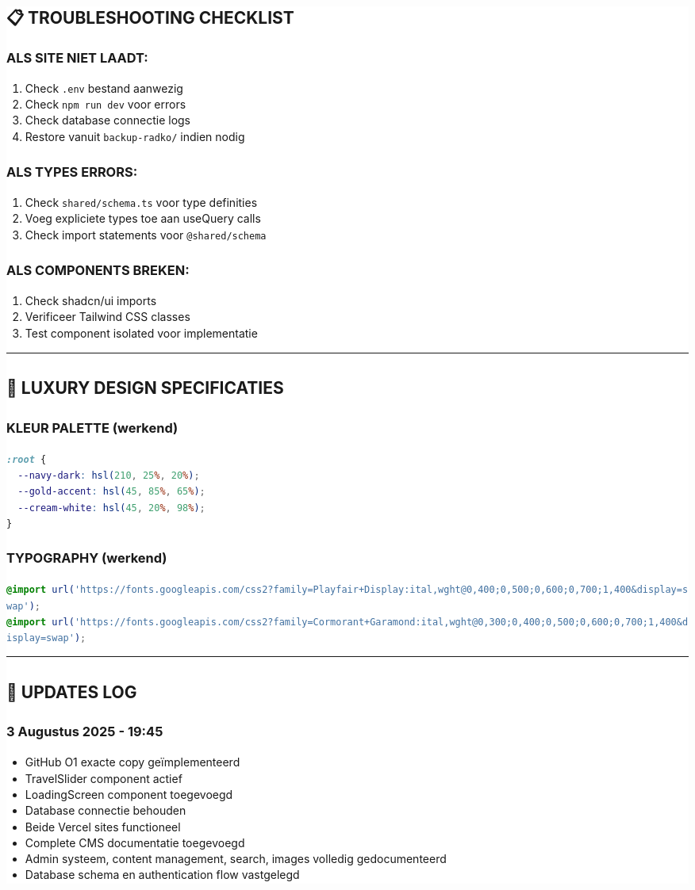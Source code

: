 
## 📋 TROUBLESHOOTING CHECKLIST

### **ALS SITE NIET LAADT:**
1. Check `.env` bestand aanwezig
2. Check `npm run dev` voor errors
3. Check database connectie logs
4. Restore vanuit `backup-radko/` indien nodig

### **ALS TYPES ERRORS:**
1. Check `shared/schema.ts` voor type definities
2. Voeg expliciete types toe aan useQuery calls
3. Check import statements voor `@shared/schema`

### **ALS COMPONENTS BREKEN:**
1. Check shadcn/ui imports
2. Verificeer Tailwind CSS classes
3. Test component isolated voor implementatie

---

## 🎨 LUXURY DESIGN SPECIFICATIES

### **KLEUR PALETTE** (werkend)
```css
:root {
  --navy-dark: hsl(210, 25%, 20%);
  --gold-accent: hsl(45, 85%, 65%);
  --cream-white: hsl(45, 20%, 98%);
}
```

### **TYPOGRAPHY** (werkend)
```css
@import url('https://fonts.googleapis.com/css2?family=Playfair+Display:ital,wght@0,400;0,500;0,600;0,700;1,400&display=swap');
@import url('https://fonts.googleapis.com/css2?family=Cormorant+Garamond:ital,wght@0,300;0,400;0,500;0,600;0,700;1,400&display=swap');
```

---

## 🔄 UPDATES LOG

### **3 Augustus 2025 - 19:45**
- GitHub O1 exacte copy geïmplementeerd
- TravelSlider component actief
- LoadingScreen component toegevoegd
- Database connectie behouden
- Beide Vercel sites functioneel
- Complete CMS documentatie toegevoegd
- Admin systeem, content management, search, images volledig gedocumenteerd
- Database schema en authentication flow vastgelegd
